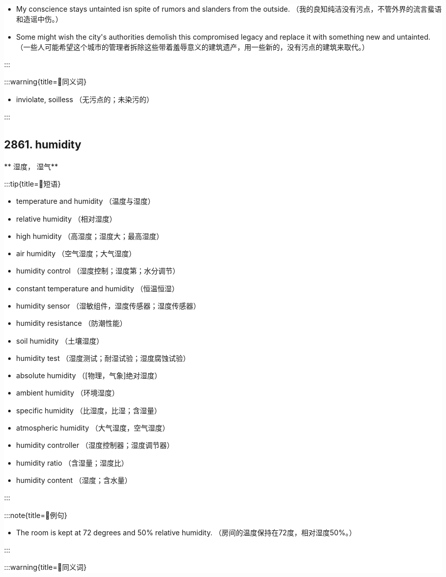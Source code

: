- My conscience stays untainted isn spite of rumors and slanders from the outside. （我的良知纯洁没有污点，不管外界的流言蜚语和造谣中伤。）

- Some might wish the city's authorities demolish this compromised legacy and replace it with something new and untainted. （一些人可能希望这个城市的管理者拆除这些带着羞辱意义的建筑遗产，用一些新的，没有污点的建筑来取代。）

:::

:::warning{title=🤔同义词}

- inviolate, soilless （无污点的；未染污的）

:::


## 2861. humidity

** 湿度， 湿气**

:::tip{title=🤩短语}

- temperature and humidity （温度与湿度）

- relative humidity （相对湿度）

- high humidity （高湿度；湿度大；最高湿度）

- air humidity （空气湿度；大气湿度）

- humidity control （湿度控制；湿度第；水分调节）

- constant temperature and humidity （恒温恒湿）

- humidity sensor （湿敏组件，湿度传感器；湿度传感器）

- humidity resistance （防潮性能）

- soil humidity （土壤湿度）

- humidity test （湿度测试；耐湿试验；湿度腐蚀试验）

- absolute humidity （[物理，气象]绝对湿度）

- ambient humidity （环境湿度）

- specific humidity （比湿度，比湿；含湿量）

- atmospheric humidity （大气湿度，空气湿度）

- humidity controller （湿度控制器；湿度调节器）

- humidity ratio （含湿量；湿度比）

- humidity content （湿度；含水量）

:::

:::note{title=🎤例句}

- The room is kept at 72 degrees and 50% relative humidity. （房间的温度保持在72度，相对湿度50%。）

:::

:::warning{title=🤔同义词}
